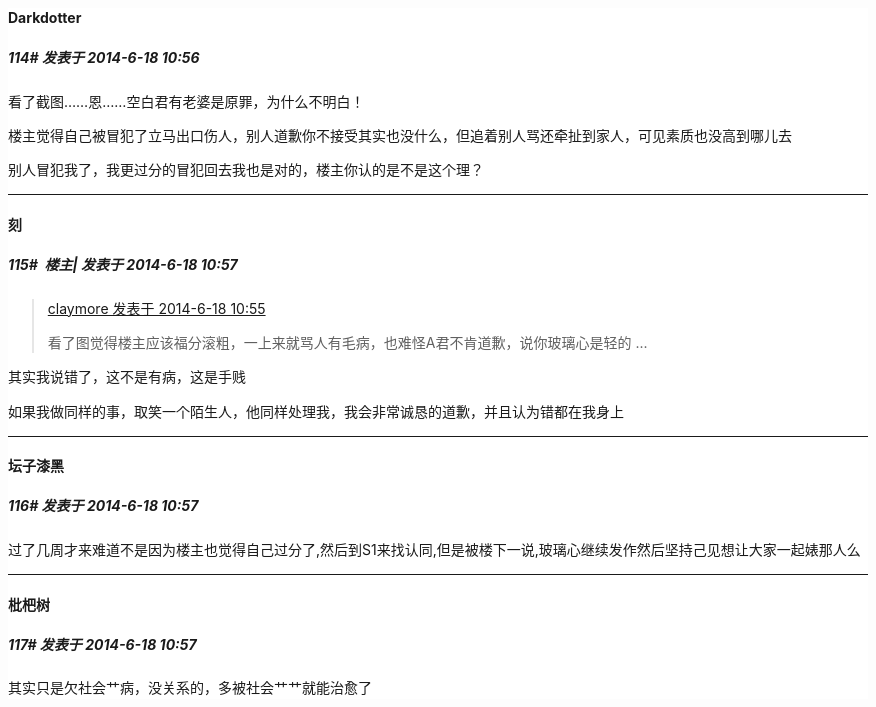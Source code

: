 ####  Darkdotter  
##### 114#       发表于 2014-6-18 10:56




看了截图……恩……空白君有老婆是原罪，为什么不明白！


楼主觉得自己被冒犯了立马出口伤人，别人道歉你不接受其实也没什么，但追着别人骂还牵扯到家人，可见素质也没高到哪儿去


别人冒犯我了，我更过分的冒犯回去我也是对的，楼主你认的是不是这个理？







*****

####  刻  
##### 115#         楼主| 发表于 2014-6-18 10:57



<blockquote><a href="httphttps://bbs.saraba1st.com/2b/forum.php?mod=redirect&amp;goto=findpost&amp;pid=25766835&amp;ptid=1033769" target="_blank">claymore 发表于 2014-6-18 10:55</a>

看了图觉得楼主应该福分滚粗，一上来就骂人有毛病，也难怪A君不肯道歉，说你玻璃心是轻的 ...</blockquote>
其实我说错了，这不是有病，这是手贱

如果我做同样的事，取笑一个陌生人，他同样处理我，我会非常诚恳的道歉，并且认为错都在我身上







*****

####  坛子漆黑  
##### 116#       发表于 2014-6-18 10:57




过了几周才来难道不是因为楼主也觉得自己过分了,然后到S1来找认同,但是被楼下一说,玻璃心继续发作然后坚持己见想让大家一起婊那人么







*****

####  枇杷树  
##### 117#       发表于 2014-6-18 10:57




其实只是欠社会艹病，没关系的，多被社会艹艹就能治愈了


